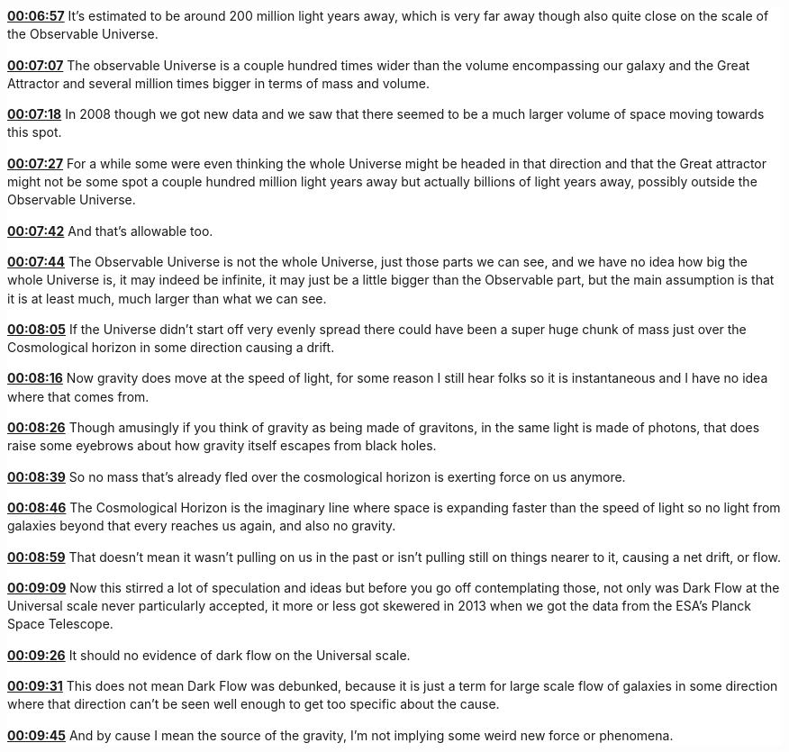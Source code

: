**[00:06:57](https://youtube.com/watch?v=rbVoMaZwH4M&t=00h06m57s)**  It’s estimated to be around 200 million light years away, which is very far away though also quite close on the scale of the Observable Universe. 

**[00:07:07](https://youtube.com/watch?v=rbVoMaZwH4M&t=00h07m07s)**  The observable Universe is a couple hundred times wider than the volume encompassing our galaxy and the Great Attractor and several million times bigger in terms of mass and volume. 

**[00:07:18](https://youtube.com/watch?v=rbVoMaZwH4M&t=00h07m18s)**  In 2008 though we got new data and we saw that there seemed to be a much larger volume of space moving towards this spot. 

**[00:07:27](https://youtube.com/watch?v=rbVoMaZwH4M&t=00h07m27s)**  For a while some were even thinking the whole Universe might be headed in that direction and that the Great attractor might not be some spot a couple hundred million light years away but actually billions of light years away, possibly outside the Observable Universe. 

**[00:07:42](https://youtube.com/watch?v=rbVoMaZwH4M&t=00h07m42s)**  And that’s allowable too. 

**[00:07:44](https://youtube.com/watch?v=rbVoMaZwH4M&t=00h07m44s)**  The Observable Universe is not the whole Universe, just those parts we can see, and we have no idea how big the whole Universe is, it may indeed be infinite, it may just be a little bigger than the Observable part, but the main assumption is that it is at least much, much larger than what we can see. 

**[00:08:05](https://youtube.com/watch?v=rbVoMaZwH4M&t=00h08m05s)**  If the Universe didn’t start off very evenly spread there could have been a super huge chunk of mass just over the Cosmological horizon in some direction causing a drift. 

**[00:08:16](https://youtube.com/watch?v=rbVoMaZwH4M&t=00h08m16s)**  Now gravity does move at the speed of light, for some reason I still hear folks so it is instantaneous and I have no idea where that comes from. 

**[00:08:26](https://youtube.com/watch?v=rbVoMaZwH4M&t=00h08m26s)**  Though amusingly if you think of gravity as being made of gravitons, in the same light is made of photons, that does raise some eyebrows about how gravity itself escapes from black holes. 

**[00:08:39](https://youtube.com/watch?v=rbVoMaZwH4M&t=00h08m39s)**  So no mass that’s already fled over the cosmological horizon is exerting force on us anymore. 

**[00:08:46](https://youtube.com/watch?v=rbVoMaZwH4M&t=00h08m46s)**  The Cosmological Horizon is the imaginary line where space is expanding faster than the speed of light so no light from galaxies beyond that every reaches us again, and also no gravity. 

**[00:08:59](https://youtube.com/watch?v=rbVoMaZwH4M&t=00h08m59s)**  That doesn’t mean it wasn’t pulling on us in the past or isn’t pulling still on things nearer to it, causing a net drift, or flow. 

**[00:09:09](https://youtube.com/watch?v=rbVoMaZwH4M&t=00h09m09s)**  Now this stirred a lot of speculation and ideas but before you go off contemplating those, not only was Dark Flow at the Universal scale never particularly accepted, it more or less got skewered in 2013 when we got the data from the ESA’s Planck Space Telescope. 

**[00:09:26](https://youtube.com/watch?v=rbVoMaZwH4M&t=00h09m26s)**  It should no evidence of dark flow on the Universal scale. 

**[00:09:31](https://youtube.com/watch?v=rbVoMaZwH4M&t=00h09m31s)**  This does not mean Dark Flow was debunked, because it is just a term for large scale flow of galaxies in some direction where that direction can’t be seen well enough to get too specific about the cause. 

**[00:09:45](https://youtube.com/watch?v=rbVoMaZwH4M&t=00h09m45s)**  And by cause I mean the source of the gravity, I’m not implying some weird new force or phenomena. 
